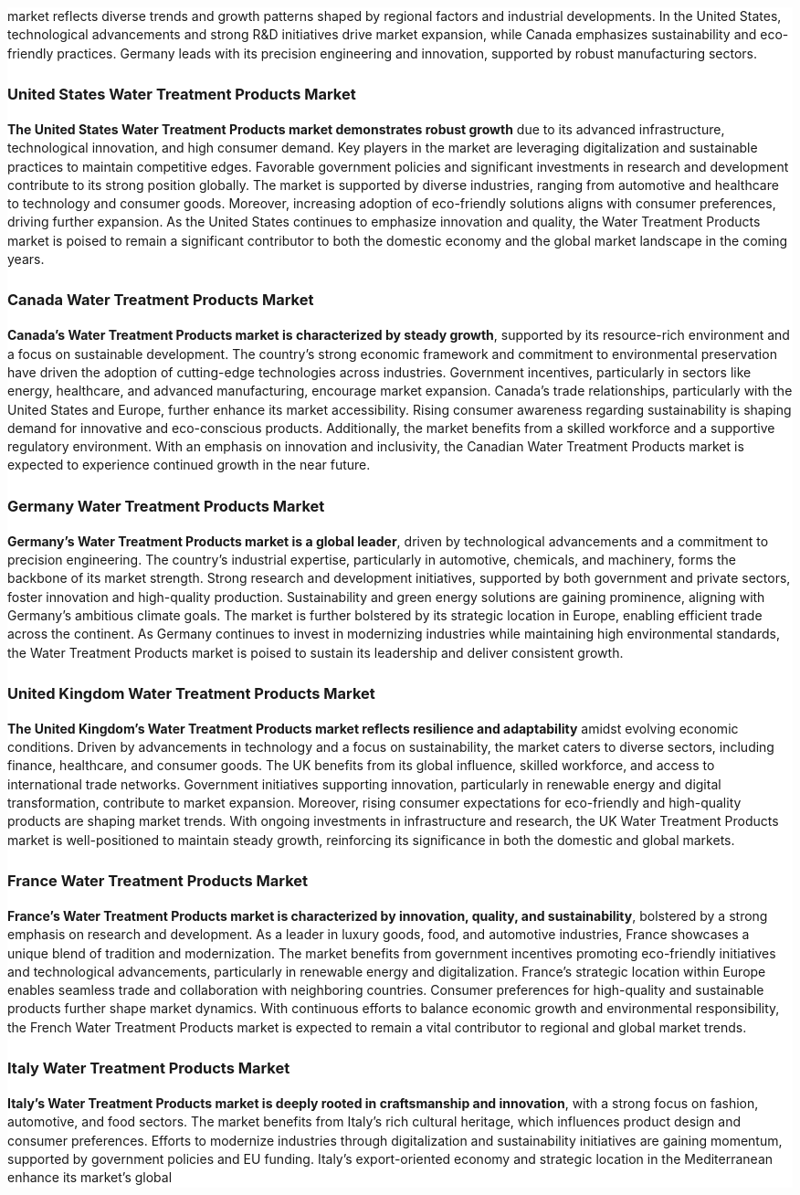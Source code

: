 market reflects diverse trends and growth patterns shaped by regional factors and industrial developments. In the United States, technological advancements and strong R&amp;D initiatives drive market expansion, while Canada emphasizes sustainability and eco-friendly practices. Germany leads with its precision engineering and innovation, supported by robust manufacturing sectors.</span></em></p></blockquote><h3><strong>United States Water Treatment Products Market</strong></h3><p><strong>The United States Water Treatment Products market demonstrates robust growth</strong> due to its advanced infrastructure, technological innovation, and high consumer demand. Key players in the market are leveraging digitalization and sustainable practices to maintain competitive edges. Favorable government policies and significant investments in research and development contribute to its strong position globally. The market is supported by diverse industries, ranging from automotive and healthcare to technology and consumer goods. Moreover, increasing adoption of eco-friendly solutions aligns with consumer preferences, driving further expansion. As the United States continues to emphasize innovation and quality, the Water Treatment Products market is poised to remain a significant contributor to both the domestic economy and the global market landscape in the coming years.</p><h3><strong>Canada Water Treatment Products Market</strong></h3><p><strong>Canada&rsquo;s Water Treatment Products market is characterized by steady growth</strong>, supported by its resource-rich environment and a focus on sustainable development. The country&rsquo;s strong economic framework and commitment to environmental preservation have driven the adoption of cutting-edge technologies across industries. Government incentives, particularly in sectors like energy, healthcare, and advanced manufacturing, encourage market expansion. Canada&rsquo;s trade relationships, particularly with the United States and Europe, further enhance its market accessibility. Rising consumer awareness regarding sustainability is shaping demand for innovative and eco-conscious products. Additionally, the market benefits from a skilled workforce and a supportive regulatory environment. With an emphasis on innovation and inclusivity, the Canadian Water Treatment Products market is expected to experience continued growth in the near future.</p><h3><strong>Germany Water Treatment Products Market</strong></h3><p><strong>Germany&rsquo;s Water Treatment Products market is a global leader</strong>, driven by technological advancements and a commitment to precision engineering. The country&rsquo;s industrial expertise, particularly in automotive, chemicals, and machinery, forms the backbone of its market strength. Strong research and development initiatives, supported by both government and private sectors, foster innovation and high-quality production. Sustainability and green energy solutions are gaining prominence, aligning with Germany&rsquo;s ambitious climate goals. The market is further bolstered by its strategic location in Europe, enabling efficient trade across the continent. As Germany continues to invest in modernizing industries while maintaining high environmental standards, the Water Treatment Products market is poised to sustain its leadership and deliver consistent growth.</p><h3><strong>United Kingdom Water Treatment Products Market</strong></h3><p><strong>The United Kingdom&rsquo;s Water Treatment Products market reflects resilience and adaptability</strong> amidst evolving economic conditions. Driven by advancements in technology and a focus on sustainability, the market caters to diverse sectors, including finance, healthcare, and consumer goods. The UK benefits from its global influence, skilled workforce, and access to international trade networks. Government initiatives supporting innovation, particularly in renewable energy and digital transformation, contribute to market expansion. Moreover, rising consumer expectations for eco-friendly and high-quality products are shaping market trends. With ongoing investments in infrastructure and research, the UK Water Treatment Products market is well-positioned to maintain steady growth, reinforcing its significance in both the domestic and global markets.</p><h3><strong>France Water Treatment Products Market</strong></h3><p><strong>France&rsquo;s Water Treatment Products market is characterized by innovation, quality, and sustainability</strong>, bolstered by a strong emphasis on research and development. As a leader in luxury goods, food, and automotive industries, France showcases a unique blend of tradition and modernization. The market benefits from government incentives promoting eco-friendly initiatives and technological advancements, particularly in renewable energy and digitalization. France&rsquo;s strategic location within Europe enables seamless trade and collaboration with neighboring countries. Consumer preferences for high-quality and sustainable products further shape market dynamics. With continuous efforts to balance economic growth and environmental responsibility, the French Water Treatment Products market is expected to remain a vital contributor to regional and global market trends.</p><h3><strong>Italy Water Treatment Products Market</strong></h3><p><strong>Italy&rsquo;s Water Treatment Products market is deeply rooted in craftsmanship and innovation</strong>, with a strong focus on fashion, automotive, and food sectors. The market benefits from Italy&rsquo;s rich cultural heritage, which influences product design and consumer preferences. Efforts to modernize industries through digitalization and sustainability initiatives are gaining momentum, supported by government policies and EU funding. Italy&rsquo;s export-oriented economy and strategic location in the Mediterranean enhance its market&rsquo;s global